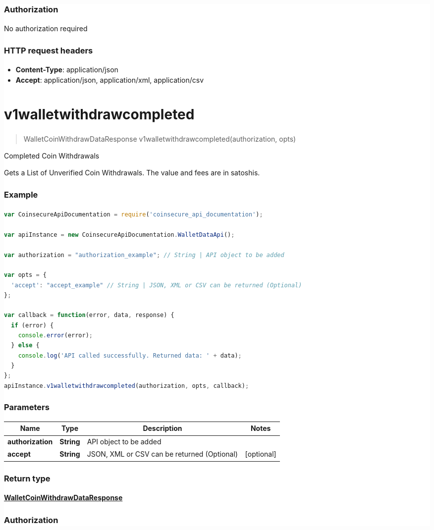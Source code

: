 ### Authorization

No authorization required

### HTTP request headers

 - **Content-Type**: application/json
 - **Accept**: application/json, application/xml, application/csv

<a name="v1walletwithdrawcompleted"></a>
# **v1walletwithdrawcompleted**
> WalletCoinWithdrawDataResponse v1walletwithdrawcompleted(authorization, opts)

Completed Coin Withdrawals

Gets a List of Unverified Coin Withdrawals. The value and fees are in satoshis.

### Example
```javascript
var CoinsecureApiDocumentation = require('coinsecure_api_documentation');

var apiInstance = new CoinsecureApiDocumentation.WalletDataApi();

var authorization = "authorization_example"; // String | API object to be added

var opts = { 
  'accept': "accept_example" // String | JSON, XML or CSV can be returned (Optional)
};

var callback = function(error, data, response) {
  if (error) {
    console.error(error);
  } else {
    console.log('API called successfully. Returned data: ' + data);
  }
};
apiInstance.v1walletwithdrawcompleted(authorization, opts, callback);
```

### Parameters

Name | Type | Description  | Notes
------------- | ------------- | ------------- | -------------
 **authorization** | **String**| API object to be added | 
 **accept** | **String**| JSON, XML or CSV can be returned (Optional) | [optional] 

### Return type

[**WalletCoinWithdrawDataResponse**](WalletCoinWithdrawDataResponse.md)

### Authorization
